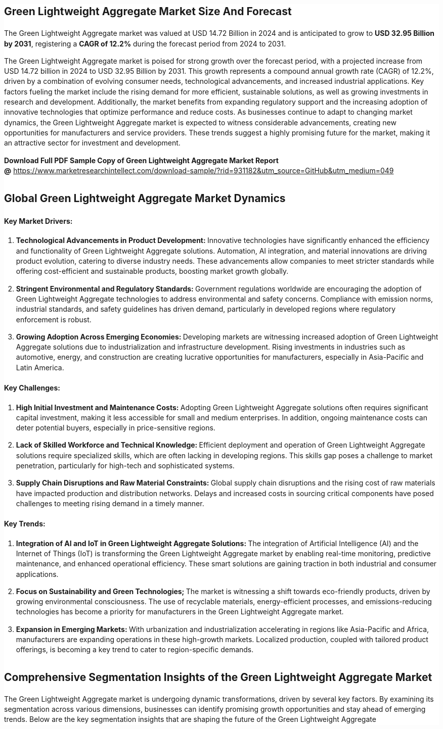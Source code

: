 <h2>Green Lightweight Aggregate Market Size And Forecast</h2><p>The Green Lightweight Aggregate market was valued at USD 14.72 Billion in 2024 and is anticipated to grow to <strong>USD 32.95 Billion by 2031</strong>, registering a <strong>CAGR of 12.2%</strong> during the forecast period from 2024 to 2031.</p><p>The Green Lightweight Aggregate market is poised for strong growth over the forecast period, with a projected increase from USD 14.72 billion in 2024 to USD 32.95 Billion by 2031. This growth represents a compound annual growth rate (CAGR) of 12.2%, driven by a combination of evolving consumer needs, technological advancements, and increased industrial applications. Key factors fueling the market include the rising demand for more efficient, sustainable solutions, as well as growing investments in research and development. Additionally, the market benefits from expanding regulatory support and the increasing adoption of innovative technologies that optimize performance and reduce costs. As businesses continue to adapt to changing market dynamics, the Green Lightweight Aggregate market is expected to witness considerable advancements, creating new opportunities for manufacturers and service providers. These trends suggest a highly promising future for the market, making it an attractive sector for investment and development.</p><p><strong>Download Full PDF Sample Copy of Green Lightweight Aggregate Market Report @</strong>&nbsp;<a href="https://www.marketresearchintellect.com/download-sample/?rid=931182&amp;utm_source=GitHub&amp;utm_medium=049">https://www.marketresearchintellect.com/download-sample/?rid=931182&amp;utm_source=GitHub&amp;utm_medium=049</a></p><h2>Global Green Lightweight Aggregate Market Dynamics</h2><h4><strong>Key Market Drivers:</strong></h4><ol><li><p><strong>Technological Advancements in Product Development:&nbsp;</strong>Innovative technologies have significantly enhanced the efficiency and functionality of Green Lightweight Aggregate solutions. Automation, AI integration, and material innovations are driving product evolution, catering to diverse industry needs. These advancements allow companies to meet stricter standards while offering cost-efficient and sustainable products, boosting market growth globally.</p></li><li><p><strong>Stringent Environmental and Regulatory Standards:&nbsp;</strong>Government regulations worldwide are encouraging the adoption of Green Lightweight Aggregate technologies to address environmental and safety concerns. Compliance with emission norms, industrial standards, and safety guidelines has driven demand, particularly in developed regions where regulatory enforcement is robust.</p></li><li><p><strong>Growing Adoption Across Emerging Economies:&nbsp;</strong>Developing markets are witnessing increased adoption of Green Lightweight Aggregate solutions due to industrialization and infrastructure development. Rising investments in industries such as automotive, energy, and construction are creating lucrative opportunities for manufacturers, especially in Asia-Pacific and Latin America.</p></li></ol><h4><strong>Key Challenges:</strong></h4><ol><li><p><strong>High Initial Investment and Maintenance Costs:&nbsp;</strong>Adopting Green Lightweight Aggregate solutions often requires significant capital investment, making it less accessible for small and medium enterprises. In addition, ongoing maintenance costs can deter potential buyers, especially in price-sensitive regions.</p></li><li><p><strong>Lack of Skilled Workforce and Technical Knowledge:&nbsp;</strong>Efficient deployment and operation of Green Lightweight Aggregate solutions require specialized skills, which are often lacking in developing regions. This skills gap poses a challenge to market penetration, particularly for high-tech and sophisticated systems.</p></li><li><p><strong>Supply Chain Disruptions and Raw Material Constraints:&nbsp;</strong>Global supply chain disruptions and the rising cost of raw materials have impacted production and distribution networks. Delays and increased costs in sourcing critical components have posed challenges to meeting rising demand in a timely manner.</p></li></ol><h4><strong>Key Trends:</strong></h4><ol><li><p><strong>Integration of AI and IoT in Green Lightweight Aggregate Solutions:&nbsp;</strong>The integration of Artificial Intelligence (AI) and the Internet of Things (IoT) is transforming the Green Lightweight Aggregate market by enabling real-time monitoring, predictive maintenance, and enhanced operational efficiency. These smart solutions are gaining traction in both industrial and consumer applications.</p></li><li><p><strong>Focus on Sustainability and Green Technologies;&nbsp;</strong>The market is witnessing a shift towards eco-friendly products, driven by growing environmental consciousness. The use of recyclable materials, energy-efficient processes, and emissions-reducing technologies has become a priority for manufacturers in the Green Lightweight Aggregate market.</p></li><li><p><strong>Expansion in Emerging Markets:&nbsp;</strong>With urbanization and industrialization accelerating in regions like Asia-Pacific and Africa, manufacturers are expanding operations in these high-growth markets. Localized production, coupled with tailored product offerings, is becoming a key trend to cater to region-specific demands.</p></li></ol><div class="article-main__content" data-test-id="publishing-text-block"><h2>Comprehensive Segmentation Insights of the Green Lightweight Aggregate Market</h2><p>The Green Lightweight Aggregate market is undergoing dynamic transformations, driven by several key factors. By examining its segmentation across various dimensions, businesses can identify promising growth opportunities and stay ahead of emerging trends. Below are the key segmentation insights that are shaping the future of the Green Lightweight Aggregate